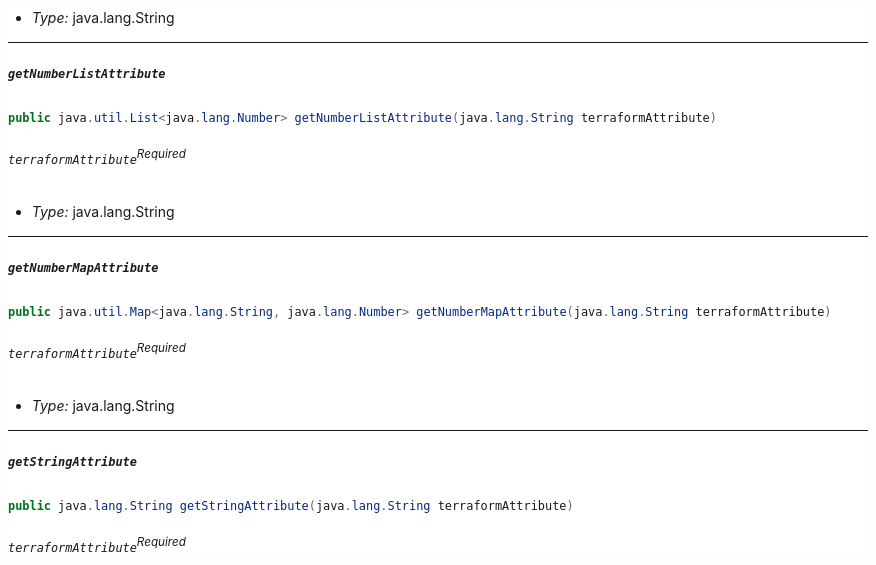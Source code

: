 - *Type:* java.lang.String

---

##### `getNumberListAttribute` <a name="getNumberListAttribute" id="@cdktf/provider-datadog.dataDatadogIncidentNotificationTemplate.DataDatadogIncidentNotificationTemplate.getNumberListAttribute"></a>

```java
public java.util.List<java.lang.Number> getNumberListAttribute(java.lang.String terraformAttribute)
```

###### `terraformAttribute`<sup>Required</sup> <a name="terraformAttribute" id="@cdktf/provider-datadog.dataDatadogIncidentNotificationTemplate.DataDatadogIncidentNotificationTemplate.getNumberListAttribute.parameter.terraformAttribute"></a>

- *Type:* java.lang.String

---

##### `getNumberMapAttribute` <a name="getNumberMapAttribute" id="@cdktf/provider-datadog.dataDatadogIncidentNotificationTemplate.DataDatadogIncidentNotificationTemplate.getNumberMapAttribute"></a>

```java
public java.util.Map<java.lang.String, java.lang.Number> getNumberMapAttribute(java.lang.String terraformAttribute)
```

###### `terraformAttribute`<sup>Required</sup> <a name="terraformAttribute" id="@cdktf/provider-datadog.dataDatadogIncidentNotificationTemplate.DataDatadogIncidentNotificationTemplate.getNumberMapAttribute.parameter.terraformAttribute"></a>

- *Type:* java.lang.String

---

##### `getStringAttribute` <a name="getStringAttribute" id="@cdktf/provider-datadog.dataDatadogIncidentNotificationTemplate.DataDatadogIncidentNotificationTemplate.getStringAttribute"></a>

```java
public java.lang.String getStringAttribute(java.lang.String terraformAttribute)
```

###### `terraformAttribute`<sup>Required</sup> <a name="terraformAttribute" id="@cdktf/provider-datadog.dataDatadogIncidentNotificationTemplate.DataDatadogIncidentNotificationTemplate.getStringAttribute.parameter.terraformAttribute"></a>
